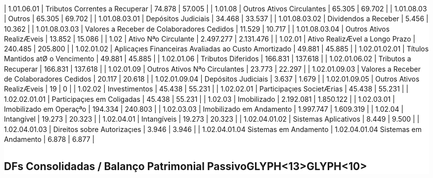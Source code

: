 | 1.01.06.01                          | Tributos Correntes a Recuperar                       | 74.878                                         | 57.005                          |
| 1.01.08                             | Outros Ativos Circulantes                            | 65.305                                         | 69.702                          |
| 1.01.08.03                          | Outros                                               | 65.305                                         | 69.702                          |
| 1.01.08.03.01                       | Depósitos Judiciais                                  | 34.468                                         | 33.537                          |
| 1.01.08.03.02                       | Dividendos a Receber                                 | 5.456                                          | 10.362                          |
| 1.01.08.03.03                       | Valores a Receber de Colaboradores Cedidos           | 11.529                                         | 10.717                          |
| 1.01.08.03.04                       | Outros Ativos RealizÆveis                            | 13.852                                         | 15.086                          |
| 1.02                                | Ativo Nªo Circulante                                 | 2.497.277                                      | 2.131.476                       |
| 1.02.01                             | Ativo RealizÆvel a Longo Prazo                       | 240.485                                        | 205.800                         |
| 1.02.01.02                          | Aplicaçıes Financeiras Avaliadas ao Custo Amortizado | 49.881                                         | 45.885                          |
| 1.02.01.02.01                       | Títulos Mantidos atØ o Vencimento                    | 49.881                                         | 45.885                          |
| 1.02.01.06                          | Tributos Diferidos                                   | 166.831                                        | 137.618                         |
| 1.02.01.06.02                       | Tributos a Recuperar                                 | 166.831                                        | 137.618                         |
| 1.02.01.09                          | Outros Ativos Nªo Circulantes                        | 23.773                                         | 22.297                          |
| 1.02.01.09.03                       | Valores a Receber de Colaboradores Cedidos           | 20.117                                         | 20.618                          |
| 1.02.01.09.04                       | Depósitos Judiciais                                  | 3.637                                          | 1.679                           |
| 1.02.01.09.05                       | Outros Ativos RealizÆveis                            | 19                                             | 0                               |
| 1.02.02                             | Investimentos                                        | 45.438                                         | 55.231                          |
| 1.02.02.01                          | Participaçıes SocietÆrias                            | 45.438                                         | 55.231                          |
| 1.02.02.01.01                       | Participaçıes em Coligadas                           | 45.438                                         | 55.231                          |
| 1.02.03                             | Imobilizado                                          | 2.192.081                                      | 1.850.122                       |
| 1.02.03.01                          | Imobilizado em Operaçªo                              | 194.334                                        | 240.803                         |
| 1.02.03.03                          | Imobilizado em Andamento                             | 1.997.747                                      | 1.609.319                       |
| 1.02.04                             | Intangível                                           | 19.273                                         | 20.323                          |
| 1.02.04.01                          | Intangíveis                                          | 19.273                                         | 20.323                          |
| 1.02.04.01.02                       | Sistemas Aplicativos                                 | 8.449                                          | 9.500                           |
| 1.02.04.01.03                       | Direitos sobre Autorizaçıes                          | 3.946                                          | 3.946                           |
| 1.02.04.01.04 Sistemas em Andamento | 1.02.04.01.04 Sistemas em Andamento                  | 6.878                                          | 6.877                           |

## DFs Consolidadas / Balanço Patrimonial PassivoGLYPH&lt;13&gt;GLYPH&lt;10&gt;
